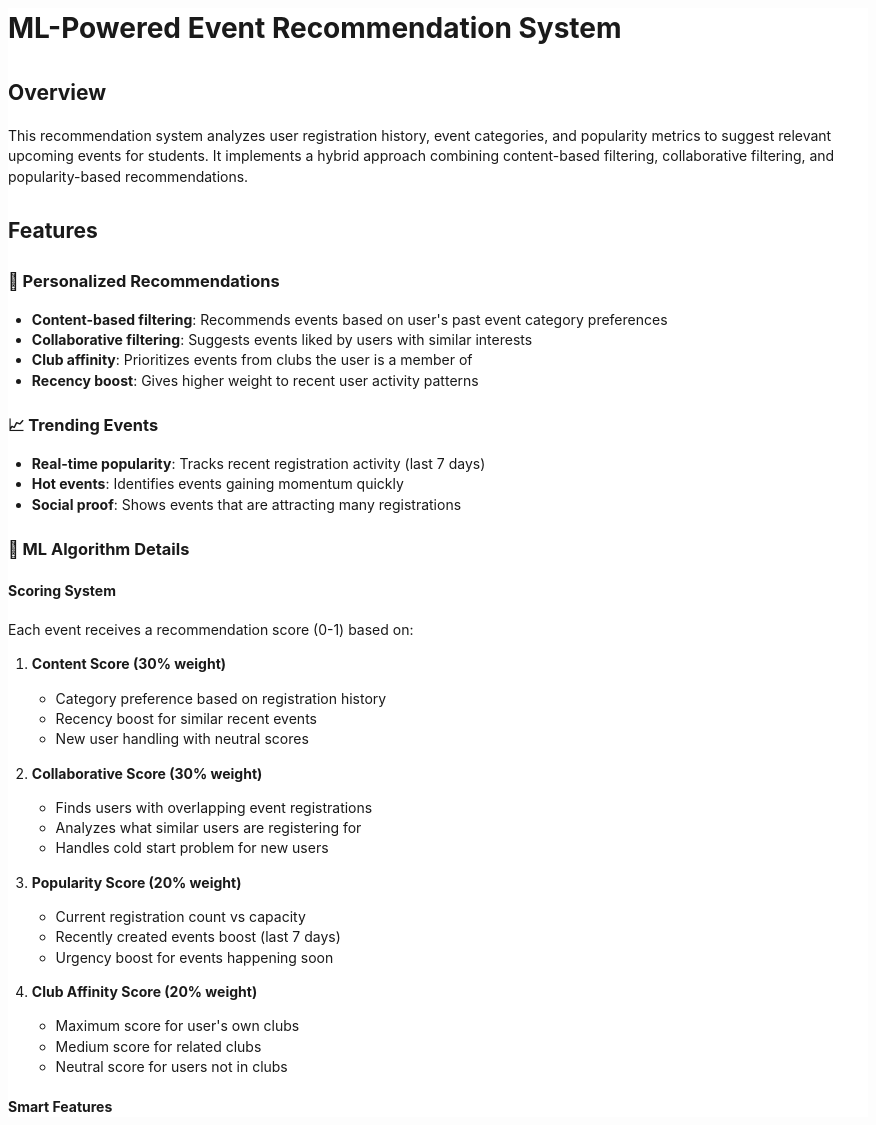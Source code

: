 # ML-Powered Event Recommendation System

## Overview

This recommendation system analyzes user registration history, event categories, and popularity metrics to suggest relevant upcoming events for students. It implements a hybrid approach combining content-based filtering, collaborative filtering, and popularity-based recommendations.

## Features

### 🎯 Personalized Recommendations

- **Content-based filtering**: Recommends events based on user's past event category preferences
- **Collaborative filtering**: Suggests events liked by users with similar interests
- **Club affinity**: Prioritizes events from clubs the user is a member of
- **Recency boost**: Gives higher weight to recent user activity patterns

### 📈 Trending Events

- **Real-time popularity**: Tracks recent registration activity (last 7 days)
- **Hot events**: Identifies events gaining momentum quickly
- **Social proof**: Shows events that are attracting many registrations

### 🧠 ML Algorithm Details

#### Scoring System

Each event receives a recommendation score (0-1) based on:

1. **Content Score (30% weight)**

   - Category preference based on registration history
   - Recency boost for similar recent events
   - New user handling with neutral scores

2. **Collaborative Score (30% weight)**

   - Finds users with overlapping event registrations
   - Analyzes what similar users are registering for
   - Handles cold start problem for new users

3. **Popularity Score (20% weight)**

   - Current registration count vs capacity
   - Recently created events boost (last 7 days)
   - Urgency boost for events happening soon

4. **Club Affinity Score (20% weight)**
   - Maximum score for user's own clubs
   - Medium score for related clubs
   - Neutral score for users not in clubs

#### Smart Features
